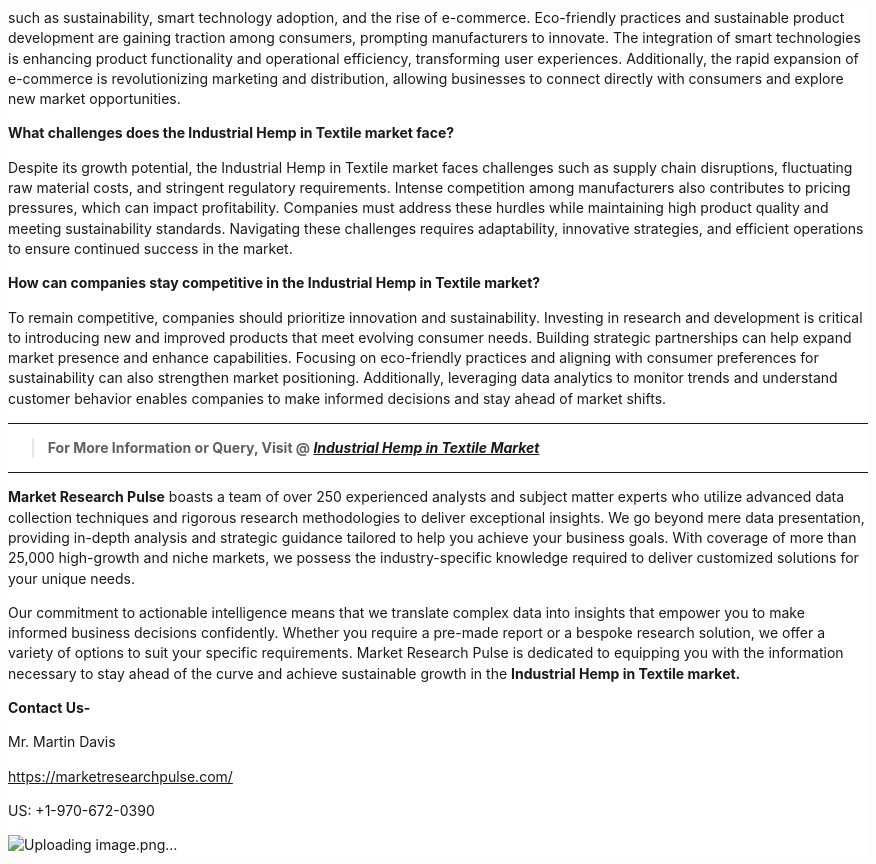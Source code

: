 such as sustainability, smart technology adoption, and the rise of e-commerce. Eco-friendly practices and sustainable product development are gaining traction among consumers, prompting manufacturers to innovate. The integration of smart technologies is enhancing product functionality and operational efficiency, transforming user experiences. Additionally, the rapid expansion of e-commerce is revolutionizing marketing and distribution, allowing businesses to connect directly with consumers and explore new market opportunities.</p><p><strong>What challenges does the Industrial Hemp in Textile market face?</strong></p><p>Despite its growth potential, the Industrial Hemp in Textile market faces challenges such as supply chain disruptions, fluctuating raw material costs, and stringent regulatory requirements. Intense competition among manufacturers also contributes to pricing pressures, which can impact profitability. Companies must address these hurdles while maintaining high product quality and meeting sustainability standards. Navigating these challenges requires adaptability, innovative strategies, and efficient operations to ensure continued success in the market.</p><p><strong>How can companies stay competitive in the Industrial Hemp in Textile market?</strong></p><p>To remain competitive, companies should prioritize innovation and sustainability. Investing in research and development is critical to introducing new and improved products that meet evolving consumer needs. Building strategic partnerships can help expand market presence and enhance capabilities. Focusing on eco-friendly practices and aligning with consumer preferences for sustainability can also strengthen market positioning. Additionally, leveraging data analytics to monitor trends and understand customer behavior enables companies to make informed decisions and stay ahead of market shifts.</p><hr /><blockquote><p><strong>For More Information or Query, Visit @&nbsp;<em><a href="https://marketresearchpulse.com/report/143938/industrial-hemp-in-textile-market?utm_source=Linkedin&utm_medium=0116">Industrial Hemp in Textile Market</a></em></strong></p></blockquote><hr /><p><strong>Market Research Pulse</strong> boasts a team of over 250 experienced analysts and subject matter experts who utilize advanced data collection techniques and rigorous research methodologies to deliver exceptional insights. We go beyond mere data presentation, providing in-depth analysis and strategic guidance tailored to help you achieve your business goals. With coverage of more than 25,000 high-growth and niche markets, we possess the industry-specific knowledge required to deliver customized solutions for your unique needs.</p><p>Our commitment to actionable intelligence means that we translate complex data into insights that empower you to make informed business decisions confidently. Whether you require a pre-made report or a bespoke research solution, we offer a variety of options to suit your specific requirements. Market Research Pulse is dedicated to equipping you with the information necessary to stay ahead of the curve and achieve sustainable growth in the <strong>Industrial Hemp in Textile market.</strong></p><p><strong>Contact Us-</strong></p><p>Mr. Martin Davis</p><p>https://marketresearchpulse.com/</p><p>US: +1-970-672-0390</p>
![Uploading image.png…]()

